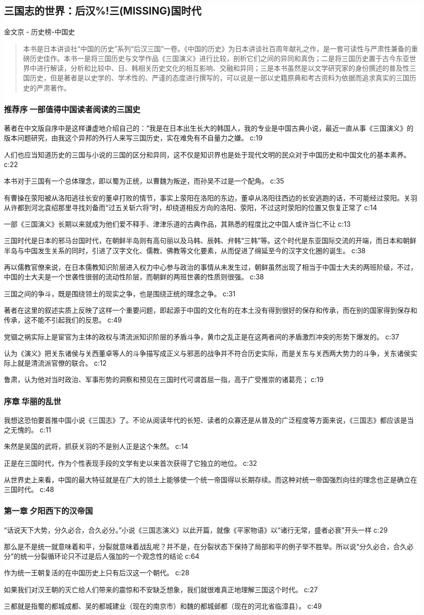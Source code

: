 ## 三国志的世界：后汉%!三(MISSING)国时代

金文京  -  历史榜-中国史

> 本书是日本讲谈社“中国的历史”系列“后汉三国”一卷。《中国的历史》为日本讲谈社百周年献礼之作，是一套可读性与严肃性兼备的重磅历史佳作。本书一是将三国历史与文学作品《三国演义》进行比较，剖析它们之间的异同和真伪；二是将三国历史置于古今东亚世界中进行解读，分析和比较中、日、韩相关历史文化的相互影响、交融和异同；三是本书虽然是以文学研究家的身份撰述的普及性三国历史，但是著者是以史学的、学术性的、严谨的态度进行撰写的，可以说是一部以史籍原典和考古资料为依据而追求真实的三国历史的严肃著作。


### 推荐序 一部值得中国读者阅读的三国史

著者在中文版自序中是这样谦虚地介绍自己的：“我是在日本出生长大的韩国人，我的专业是中国古典小说，最近一直从事《三国演义》的版本问题研究，由我这个异邦的外行人来写三国历史，实在难免有不自量力之嫌。 c:19

人们也应当知道历史的三国与小说的三国的区分和异同，这不仅是知识界也是处于现代文明的民众对于中国历史和中国文化的基本素养。 c:22

本书对于三国有一个总体理念，即以蜀为正统，以曹魏为叛逆，而孙吴不过是一个配角。 c:35

有曹操在荥阳被从洛阳逃往长安的董卓打败的情节，事实上荥阳在洛阳的东边，董卓从洛阳往西边的长安逃跑的话，不可能经过荥阳。关羽从许都到河北袁绍那里寻找刘备而“过五关斩六将”时，却绕道相反方向的洛阳、荥阳，不过这时荥阳的位置又恢复正常了 c:14

一部《三国演义》长期以来就成为他们爱不释手、津津乐道的古典作品，其熟悉的程度比之中国人或许当仁不让 c:13

三国时代是日本的邪马台国时代，在朝鲜半岛则有高句丽以及马韩、辰韩、弁韩“三韩”等。这个时代是东亚国际交流的开端，而日本和朝鲜半岛与中国发生关系的同时，引进了汉字文化、儒教、佛教等文化要素，从而促进了绵延至今的汉字文化圈的诞生。 c:38

再以儒教官僚来说，在日本儒教知识阶层进入权力中心参与政治的事情从未发生过，朝鲜虽然出现了相当于中国士大夫的两班阶级，不过，中国的士大夫是一个世袭性很弱的流动性阶层，而朝鲜的两班世袭的性质则很强。 c:38

三国之间的争斗，既是围绕领土的现实之争，也是围绕正统的理念之争。 c:31

著者在这里的叙述实质上反映了这样一个重要问题，即起源于中国的文化有的在本土没有得到很好的保存和传承，而在别的国家得到保存和传承，这不能不引起我们的反思。 c:49

党锢之祸实际上是宦官为主体的政权与清流派知识阶层的矛盾斗争，黄巾之乱正是在这两者间的矛盾激烈冲突的形势下爆发的。 c:37

认为《演义》把关东诸侯与关西董卓等人的斗争描写成正义与邪恶的战争并不符合历史实际，而是关东与关西两大势力的斗争，关东诸侯实际上就是清流派官僚的联合。 c:12

鲁肃，认为他对当时政治、军事形势的洞察和预见在三国时代可谓首屈一指，高于广受推崇的诸葛亮； c:19

### 序章 华丽的乱世

我想这恐怕要首推中国小说《三国志》了。不论从阅读年代的长短、读者的众寡还是从普及的广泛程度等方面来说，《三国志》都应该是当之无愧的。 c:11

朱然是吴国的武将，抓获关羽的不是别人正是这个朱然。 c:14

正是在三国时代，作为个性表现手段的文学有史以来首次获得了它独立的地位。 c:32

从世界史上来看，中国的最大特征就是在广大的领土上能够使一个统一帝国得以长期存续。而这种对统一帝国强烈向往的理念也正是确立在三国时代。 c:48

### 第一章 夕阳西下的汉帝国

“话说天下大势，分久必合，合久必分。”小说《三国志演义》以此开篇，就像《平家物语》以“诸行无常，盛者必衰”开头一样 c:29

那么是不是统一就意味着和平，分裂就意味着战乱呢？并不是，在分裂状态下保持了局部和平的例子举不胜举。所以说“分久必合，合久必分”的统一分裂循环论只不过是后人强加的一个观念性的结论 c:64

作为统一王朝复活的在中国历史上只有后汉这一个朝代。 c:28

如果我们对汉王朝的灭亡给人们带来的震惊和不安缺乏想象，我们就很难真正地理解三国这个时代。 c:27

三都就是指蜀的都城成都、吴的都城建业（现在的南京市）和魏的都城邺都（现在的河北省临漳县）。 c:49
